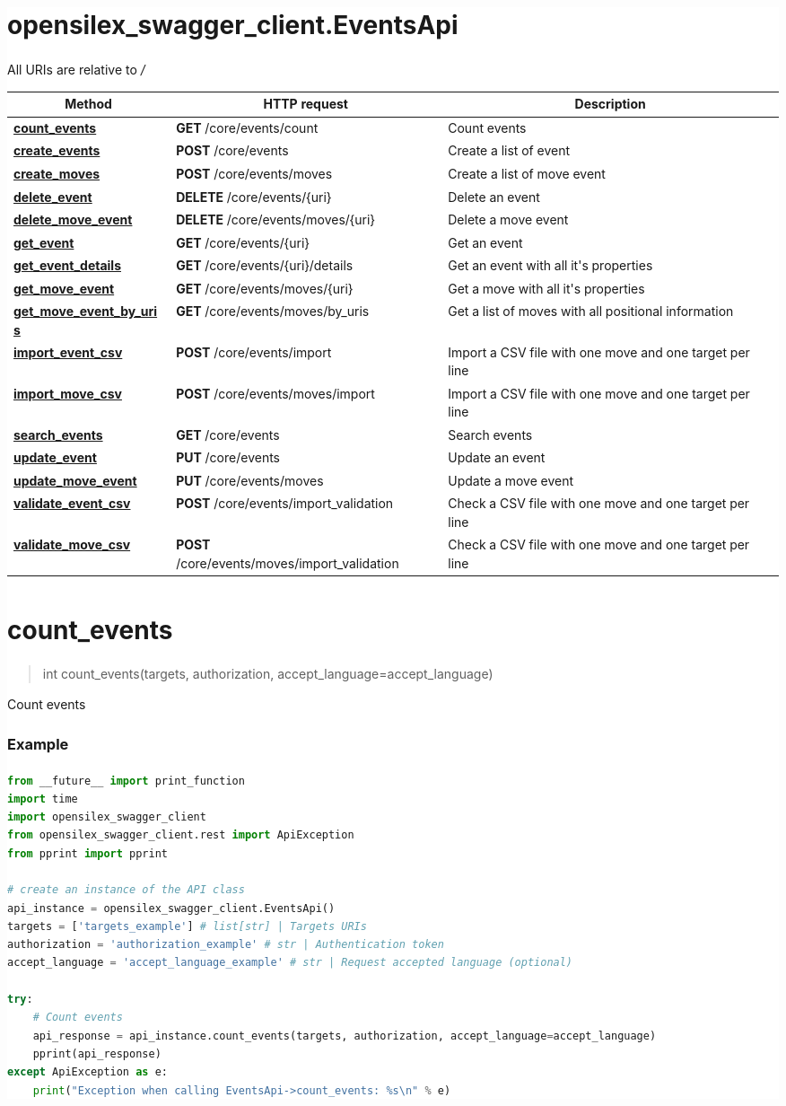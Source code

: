 # opensilex_swagger_client.EventsApi

All URIs are relative to */*

Method | HTTP request | Description
------------- | ------------- | -------------
[**count_events**](EventsApi.md#count_events) | **GET** /core/events/count | Count events
[**create_events**](EventsApi.md#create_events) | **POST** /core/events | Create a list of event
[**create_moves**](EventsApi.md#create_moves) | **POST** /core/events/moves | Create a list of move event
[**delete_event**](EventsApi.md#delete_event) | **DELETE** /core/events/{uri} | Delete an event
[**delete_move_event**](EventsApi.md#delete_move_event) | **DELETE** /core/events/moves/{uri} | Delete a move event
[**get_event**](EventsApi.md#get_event) | **GET** /core/events/{uri} | Get an event
[**get_event_details**](EventsApi.md#get_event_details) | **GET** /core/events/{uri}/details | Get an event with all it&#x27;s properties
[**get_move_event**](EventsApi.md#get_move_event) | **GET** /core/events/moves/{uri} | Get a move with all it&#x27;s properties
[**get_move_event_by_uris**](EventsApi.md#get_move_event_by_uris) | **GET** /core/events/moves/by_uris | Get a list of moves with all positional information
[**import_event_csv**](EventsApi.md#import_event_csv) | **POST** /core/events/import | Import a CSV file with one move and one target per line
[**import_move_csv**](EventsApi.md#import_move_csv) | **POST** /core/events/moves/import | Import a CSV file with one move and one target per line
[**search_events**](EventsApi.md#search_events) | **GET** /core/events | Search events
[**update_event**](EventsApi.md#update_event) | **PUT** /core/events | Update an event
[**update_move_event**](EventsApi.md#update_move_event) | **PUT** /core/events/moves | Update a move event
[**validate_event_csv**](EventsApi.md#validate_event_csv) | **POST** /core/events/import_validation | Check a CSV file with one move and one target per line
[**validate_move_csv**](EventsApi.md#validate_move_csv) | **POST** /core/events/moves/import_validation | Check a CSV file with one move and one target per line

# **count_events**
> int count_events(targets, authorization, accept_language=accept_language)

Count events

### Example
```python
from __future__ import print_function
import time
import opensilex_swagger_client
from opensilex_swagger_client.rest import ApiException
from pprint import pprint

# create an instance of the API class
api_instance = opensilex_swagger_client.EventsApi()
targets = ['targets_example'] # list[str] | Targets URIs
authorization = 'authorization_example' # str | Authentication token
accept_language = 'accept_language_example' # str | Request accepted language (optional)

try:
    # Count events
    api_response = api_instance.count_events(targets, authorization, accept_language=accept_language)
    pprint(api_response)
except ApiException as e:
    print("Exception when calling EventsApi->count_events: %s\n" % e)
```
